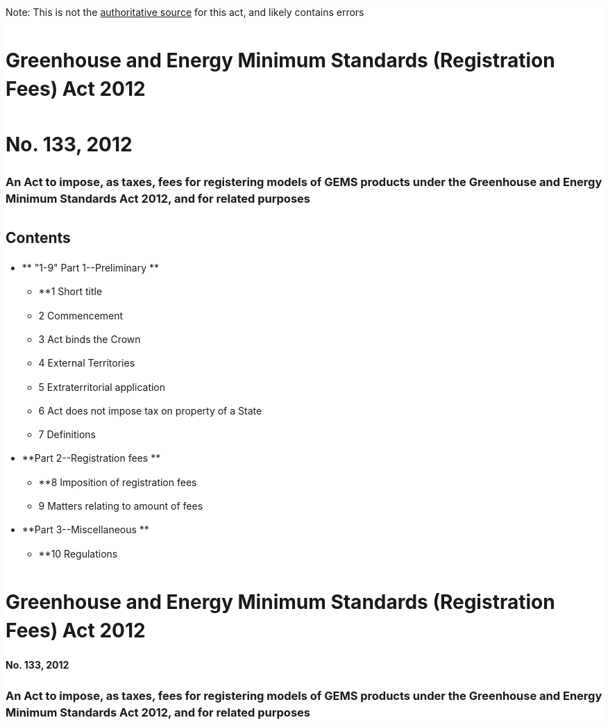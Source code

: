 Note: This is not the [authoritative source](https://www.comlaw.gov.au/Details/C2012A00133) for this act, and likely contains errors



# Greenhouse and Energy Minimum Standards (Registration Fees) Act 2012

# No. 133, 2012

### An Act to impose, as taxes, fees for registering models of GEMS products under the Greenhouse and Energy Minimum Standards Act 2012, and for related purposes

## 
## Contents


  * **  "1-9" Part 1--Preliminary	 **

     * **1	Short title	 

     * 2	Commencement	 

     * 3	Act binds the Crown	 

     * 4	External Territories	 

     * 5	Extraterritorial application	 

     * 6	Act does not impose tax on property of a State	 

     * 7	Definitions	 

  * **Part 2--Registration fees	 **

     * **8	Imposition of registration fees	 

     * 9	Matters relating to amount of fees	 

  * **Part 3--Miscellaneous	 **

     * **10	Regulations	 



# Greenhouse and Energy Minimum Standards (Registration Fees) Act 2012

#### No. 133, 2012

### An Act to impose, as taxes, fees for registering models of GEMS products under the Greenhouse and Energy Minimum Standards Act 2012, and for related purposes
